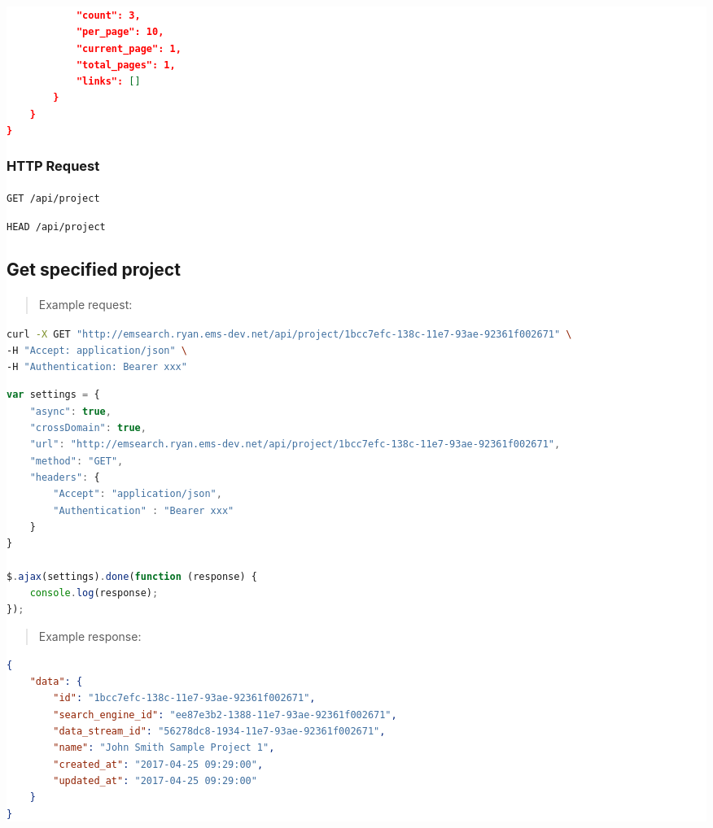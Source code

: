 ```json
            "count": 3,
            "per_page": 10,
            "current_page": 1,
            "total_pages": 1,
            "links": []
        }
    }
}
```

### HTTP Request
`GET /api/project`

`HEAD /api/project`





## Get specified project

> Example request:

```bash
curl -X GET "http://emsearch.ryan.ems-dev.net/api/project/1bcc7efc-138c-11e7-93ae-92361f002671" \
-H "Accept: application/json" \
-H "Authentication: Bearer xxx"

```

```javascript
var settings = {
    "async": true,
    "crossDomain": true,
    "url": "http://emsearch.ryan.ems-dev.net/api/project/1bcc7efc-138c-11e7-93ae-92361f002671",
    "method": "GET",
    "headers": {
        "Accept": "application/json",
        "Authentication" : "Bearer xxx"
    }
}

$.ajax(settings).done(function (response) {
    console.log(response);
});
```

> Example response:

```json
{
    "data": {
        "id": "1bcc7efc-138c-11e7-93ae-92361f002671",
        "search_engine_id": "ee87e3b2-1388-11e7-93ae-92361f002671",
        "data_stream_id": "56278dc8-1934-11e7-93ae-92361f002671",
        "name": "John Smith Sample Project 1",
        "created_at": "2017-04-25 09:29:00",
        "updated_at": "2017-04-25 09:29:00"
    }
}
```
